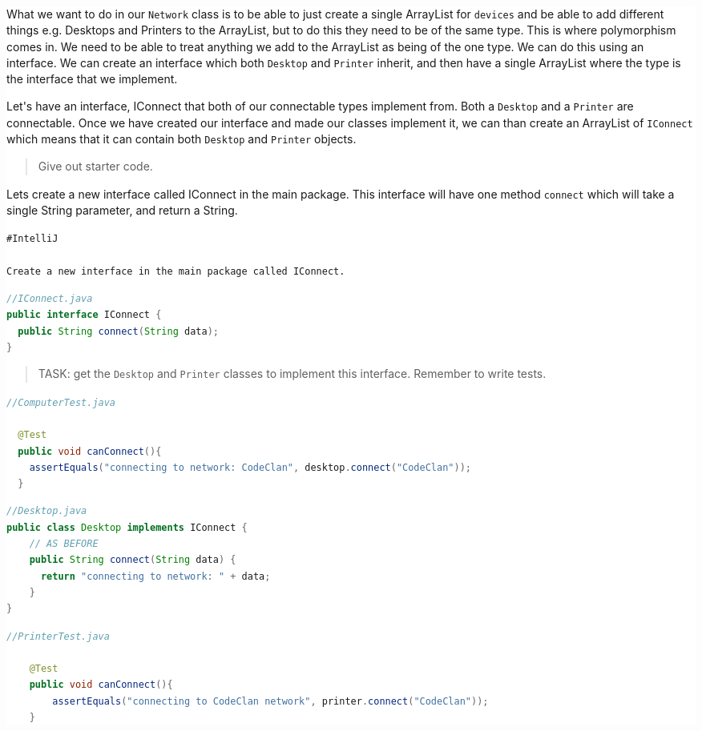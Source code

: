What we want to do in our `Network` class is to be able to just create a single ArrayList for `devices` and be able to add different things e.g. Desktops and Printers to the ArrayList, but to do this they need to be of the same type. This is where polymorphism comes in. We need to be able to treat anything we add to the ArrayList as being of the one type. We can do this using an interface. We can create an interface which both `Desktop` and `Printer` inherit, and then have a single ArrayList where the type is the interface that we implement. 

Let's have an interface, IConnect that both of our connectable types implement from. Both a `Desktop` and a `Printer` are connectable. Once we have created our interface and made our classes implement it, we can than create an ArrayList of `IConnect` which means that it can contain both `Desktop` and `Printer` objects.

> Give out starter code.

Lets create a new interface called IConnect in the main package. This interface will have one method `connect` which will take a single String parameter, and return a String.

```
#IntelliJ

Create a new interface in the main package called IConnect. 
```

```java
//IConnect.java
public interface IConnect {
  public String connect(String data);
}
```

> TASK: get the `Desktop` and `Printer` classes to implement this interface. Remember to write tests.

```java
//ComputerTest.java

  @Test
  public void canConnect(){
    assertEquals("connecting to network: CodeClan", desktop.connect("CodeClan"));
  }
```

```java
//Desktop.java
public class Desktop implements IConnect {
    // AS BEFORE
    public String connect(String data) {
      return "connecting to network: " + data;
    }
}

```


```java
//PrinterTest.java

    @Test
    public void canConnect(){
        assertEquals("connecting to CodeClan network", printer.connect("CodeClan"));
    }
```
